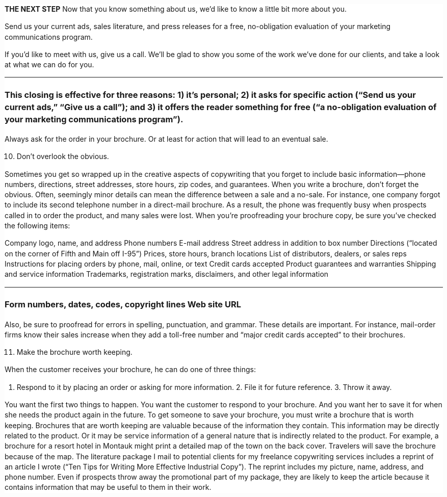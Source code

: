 **THE NEXT STEP**
Now that you know something about us, we’d like to know a little bit more about you.

Send us your current ads, sales literature, and press releases for a free, no-obligation
evaluation of your marketing communications program.

If you’d like to meet with us, give us a call. We’ll be glad to show you some of the work
we’ve done for our clients, and take a look at what we can do for you.

-----

### This closing is effective for three reasons: 1) it’s personal; 2) it asks for specific action (“Send us your current ads,” “Give us a call”); and 3) it offers the reader something for free (“a no-obligation evaluation of your marketing communications program”).
 Always ask for the order in your brochure. Or at least for action that will lead to an eventual sale.

 10. Don’t overlook the obvious.

 Sometimes you get so wrapped up in the creative aspects of copywriting that you forget to include basic information—phone numbers, directions, street addresses, store hours, zip codes, and guarantees.
 When you write a brochure, don’t forget the obvious. Often, seemingly minor details can mean the difference between a sale and a no-sale.
 For instance, one company forgot to include its second telephone number in a direct-mail brochure. As a result, the phone was frequently busy when prospects called in to order the product, and many sales were lost.
 When you’re proofreading your brochure copy, be sure you’ve checked the following items:

 Company logo, name, and address Phone numbers E-mail address Street address in addition to box number Directions (“located on the corner of Fifth and Main off I-95”) Prices, store hours, branch locations List of distributors, dealers, or sales reps Instructions for placing orders by phone, mail, online, or text Credit cards accepted Product guarantees and warranties Shipping and service information Trademarks, registration marks, disclaimers, and other legal information

-----

### Form numbers, dates, codes, copyright lines Web site URL

 Also, be sure to proofread for errors in spelling, punctuation, and grammar.
 These details are important. For instance, mail-order firms know their sales increase when they add a toll-free number and “major credit cards accepted” to their brochures.

 11. Make the brochure worth keeping.

 When the customer receives your brochure, he can do one of three things:

 1. Respond to it by placing an order or asking for more information. 2. File it for future reference. 3. Throw it away.

 You want the first two things to happen. You want the customer to respond to your brochure. And you want her to save it for when she needs the product again in the future.
 To get someone to save your brochure, you must write a brochure that is worth keeping. Brochures that are worth keeping are valuable because of the information they contain. This information may be directly related to the product. Or it may be service information of a general nature that is indirectly related to the product.
 For example, a brochure for a resort hotel in Montauk might print a detailed map of the town on the back cover. Travelers will save the brochure because of the map.
 The literature package I mail to potential clients for my freelance copywriting services includes a reprint of an article I wrote (“Ten Tips for Writing More Effective Industrial Copy”). The reprint includes my picture, name, address, and phone number. Even if prospects throw away the promotional part of my package, they are likely to keep the article because it contains information that may be useful to them in their work.
